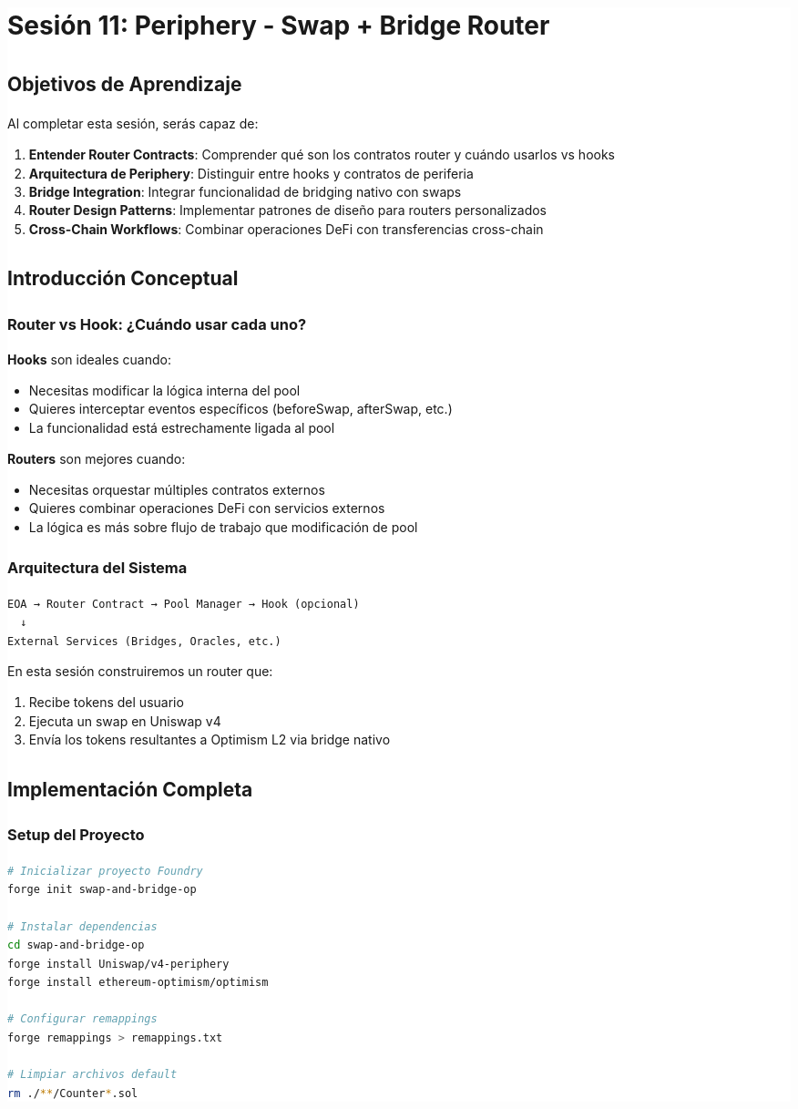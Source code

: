 # Sesión 11: Periphery - Swap + Bridge Router

## Objetivos de Aprendizaje

Al completar esta sesión, serás capaz de:

1. **Entender Router Contracts**: Comprender qué son los contratos router y cuándo usarlos vs hooks
2. **Arquitectura de Periphery**: Distinguir entre hooks y contratos de periferia
3. **Bridge Integration**: Integrar funcionalidad de bridging nativo con swaps
4. **Router Design Patterns**: Implementar patrones de diseño para routers personalizados
5. **Cross-Chain Workflows**: Combinar operaciones DeFi con transferencias cross-chain

## Introducción Conceptual

### Router vs Hook: ¿Cuándo usar cada uno?

**Hooks** son ideales cuando:
- Necesitas modificar la lógica interna del pool
- Quieres interceptar eventos específicos (beforeSwap, afterSwap, etc.)
- La funcionalidad está estrechamente ligada al pool

**Routers** son mejores cuando:
- Necesitas orquestar múltiples contratos externos
- Quieres combinar operaciones DeFi con servicios externos
- La lógica es más sobre flujo de trabajo que modificación de pool

### Arquitectura del Sistema

```
EOA → Router Contract → Pool Manager → Hook (opcional)
  ↓
External Services (Bridges, Oracles, etc.)
```

En esta sesión construiremos un router que:
1. Recibe tokens del usuario
2. Ejecuta un swap en Uniswap v4
3. Envía los tokens resultantes a Optimism L2 via bridge nativo

## Implementación Completa

### Setup del Proyecto

```bash
# Inicializar proyecto Foundry
forge init swap-and-bridge-op

# Instalar dependencias
cd swap-and-bridge-op
forge install Uniswap/v4-periphery
forge install ethereum-optimism/optimism

# Configurar remappings
forge remappings > remappings.txt

# Limpiar archivos default
rm ./**/Counter*.sol
```
